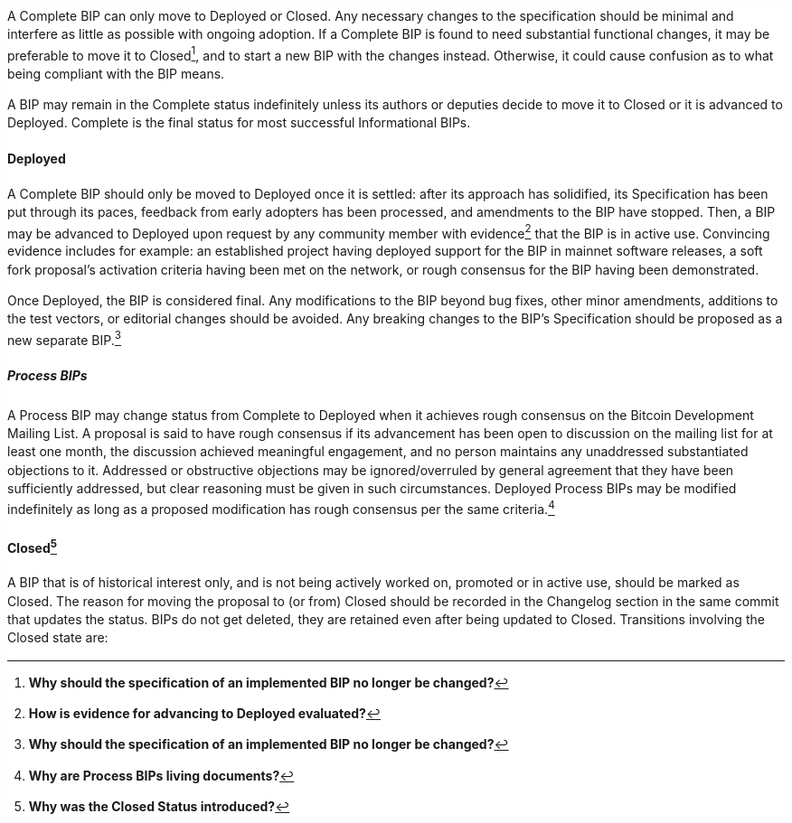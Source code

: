 A Complete BIP can only move to Deployed or Closed. Any necessary changes to the specification should be minimal and
interfere as little as possible with ongoing adoption. If a Complete BIP is found to need substantial functional
changes, it may be preferable to move it to Closed[^new-BIP], and to start a new BIP with the changes instead.
Otherwise, it could cause confusion as to what being compliant with the BIP means.

A BIP may remain in the Complete status indefinitely unless its authors or deputies decide to move it to Closed or it is advanced to
Deployed.
Complete is the final status for most successful Informational BIPs.

#### Deployed

A Complete BIP should only be moved to Deployed once it is settled: after its approach has solidified, its
Specification has been put through its paces, feedback from early adopters has been processed, and amendments to the BIP have stopped.
Then, a BIP may be advanced to Deployed upon request by any community member with evidence[^evidence] that
the BIP is in active use. Convincing evidence includes for example: an established project having deployed support
for the BIP in mainnet software releases, a soft fork proposal’s activation criteria having been met on the network, or
rough consensus for the BIP having been demonstrated.

Once Deployed, the BIP is considered final.
Any modifications to the BIP beyond bug fixes, other minor amendments, additions to the test vectors, or editorial
changes should be avoided.
Any breaking changes to the BIP’s Specification should be proposed as a new separate BIP.[^new-BIP]

##### Process BIPs

A Process BIP may change status from Complete to Deployed when it achieves rough consensus on the Bitcoin Development Mailing List. A
proposal is said to have rough consensus if its advancement has been open to discussion on the mailing list for at least
one month, the discussion achieved meaningful engagement, and no person maintains any unaddressed substantiated objections to it. Addressed or obstructive objections
may be ignored/overruled by general agreement that they have been sufficiently addressed, but clear reasoning must be
given in such circumstances. Deployed Process BIPs may be modified indefinitely as long as a proposed modification has
rough consensus per the same criteria.[^living-documents]

#### Closed[^closed]

A BIP that is of historical interest only, and is not being actively worked on, promoted or in active use, should be
marked as Closed. The reason for moving the
proposal to (or from) Closed should be recorded in the Changelog section in the same commit that updates the status.
BIPs do not get deleted, they are retained even after being updated to Closed.
Transitions involving the Closed state are:


[^assigned]: **Why was the Created header renamed to Assigned?**  
[^capitalization]: **When is Bitcoin capitalized and when is it lowercased?**  
[^standard-track]: **Why was the Specification type introduced?**  
[^comments]: **Why were comments, Comments-URI, and Comment-Summary removed from the process?**  
[^layer]: **Why is the layer header now permitted for other BIP types?**  
[^OtherImplementations]: **What is the issue with "Other Implementations" sections in BIPs?**  
[^complete]: **Why was the Proposed status renamed to Complete?**  
[^rejection]: **Why can proposals remain in Draft or Complete indefinitely?**  
[^closed]: **Why was the Closed Status introduced?**  
[^acceptance]: **When is a BIP "accepted"?**  
[^adoption]: **Why does the BIPs repository no longer track adoption?**  
[^markdown]: **Which flavor of Markdown is allowed?**  
[^living-documents]: **Why are Process BIPs living documents?**  
[^new-BIP]: **Why should the specification of an implemented BIP no longer be changed?**  
[^bip-announcements-to-list]: **Why are some BIP status changes announced to the mailing list?**  
[^superseded-by-proposed-replacement]: **Why is Superseded-By replaced with Proposed-Replacement?**  
[^proposes-to-replace]: **Why was "Replaces" retained instead of changing it to "Proposes-to-Replace"?**  
[^evidence]: **How is evidence for advancing to Deployed evaluated?**  
[^licenses]: **Why were some licenses dropped?**  